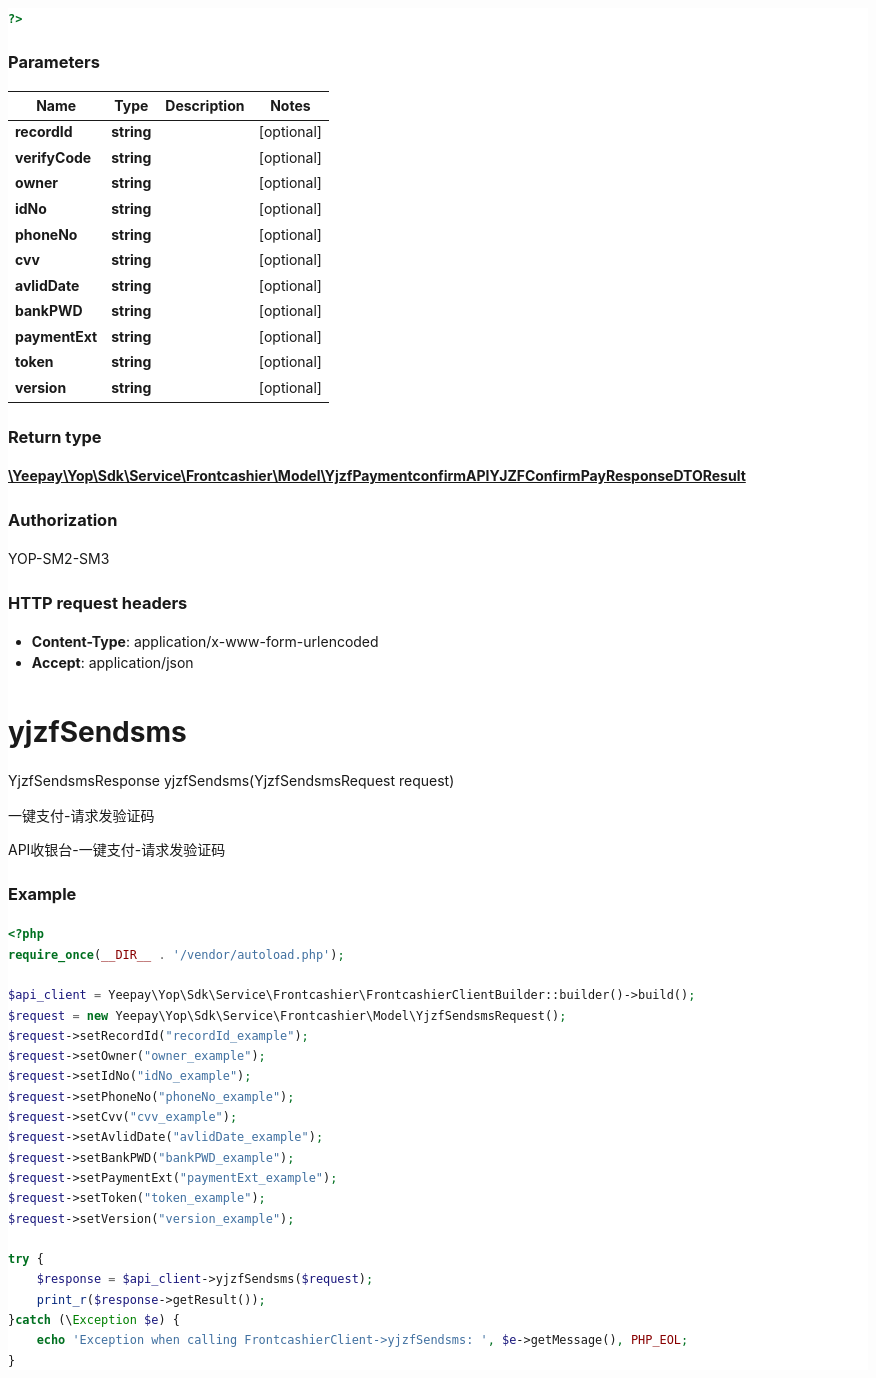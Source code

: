 ```php
?>
```

### Parameters

Name | Type | Description  | Notes
------------- | ------------- | ------------- | -------------
 **recordId** | **string**|  | [optional]
 **verifyCode** | **string**|  | [optional]
 **owner** | **string**|  | [optional]
 **idNo** | **string**|  | [optional]
 **phoneNo** | **string**|  | [optional]
 **cvv** | **string**|  | [optional]
 **avlidDate** | **string**|  | [optional]
 **bankPWD** | **string**|  | [optional]
 **paymentExt** | **string**|  | [optional]
 **token** | **string**|  | [optional]
 **version** | **string**|  | [optional]

### Return type
[**\Yeepay\Yop\Sdk\Service\Frontcashier\Model\YjzfPaymentconfirmAPIYJZFConfirmPayResponseDTOResult**](../Model/YjzfPaymentconfirmAPIYJZFConfirmPayResponseDTOResult.md)
### Authorization

YOP-SM2-SM3


### HTTP request headers

 - **Content-Type**: application/x-www-form-urlencoded
 - **Accept**: application/json

# **yjzfSendsms**
YjzfSendsmsResponse yjzfSendsms(YjzfSendsmsRequest request)

一键支付-请求发验证码

API收银台-一键支付-请求发验证码

### Example
```php
<?php
require_once(__DIR__ . '/vendor/autoload.php');

$api_client = Yeepay\Yop\Sdk\Service\Frontcashier\FrontcashierClientBuilder::builder()->build();
$request = new Yeepay\Yop\Sdk\Service\Frontcashier\Model\YjzfSendsmsRequest();
$request->setRecordId("recordId_example");
$request->setOwner("owner_example");
$request->setIdNo("idNo_example");
$request->setPhoneNo("phoneNo_example");
$request->setCvv("cvv_example");
$request->setAvlidDate("avlidDate_example");
$request->setBankPWD("bankPWD_example");
$request->setPaymentExt("paymentExt_example");
$request->setToken("token_example");
$request->setVersion("version_example");

try {
    $response = $api_client->yjzfSendsms($request);
    print_r($response->getResult());
}catch (\Exception $e) {
    echo 'Exception when calling FrontcashierClient->yjzfSendsms: ', $e->getMessage(), PHP_EOL;
}
```
